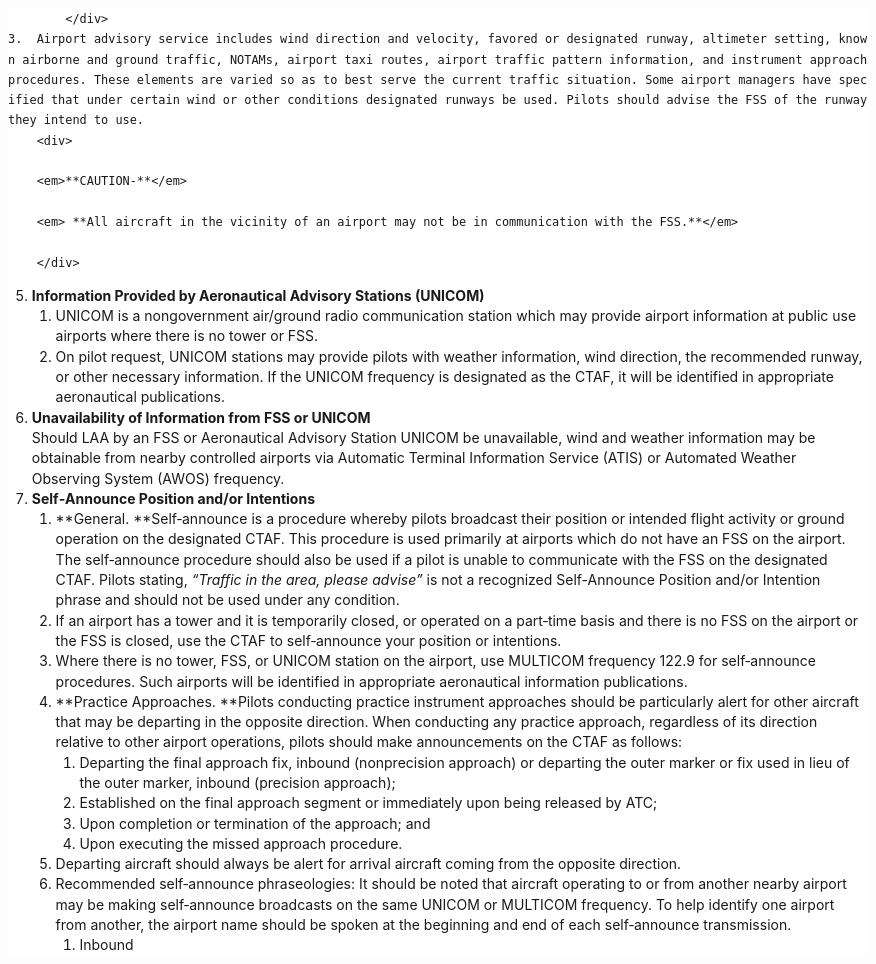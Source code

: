             </div>
    3.  Airport advisory service includes wind direction and velocity, favored or designated runway, altimeter setting, known airborne and ground traffic, NOTAMs, airport taxi routes, airport traffic pattern information, and instrument approach procedures. These elements are varied so as to best serve the current traffic situation. Some airport managers have specified that under certain wind or other conditions designated runways be used. Pilots should advise the FSS of the runway they intend to use.
        <div>

        <em>**CAUTION-**</em>

        <em> **All aircraft in the vicinity of an airport may not be in communication with the FSS.**</em>

        </div>
5.  **Information Provided by Aeronautical Advisory Stations (UNICOM)**
    1.  UNICOM is a nongovernment air/ground radio communication station which may provide airport information at public use airports where there is no tower or FSS.
    2.  On pilot request, UNICOM stations may provide pilots with weather information, wind direction, the recommended runway, or other necessary information. If the UNICOM frequency is designated as the CTAF, it will be identified in appropriate aeronautical publications.
6.  **Unavailability of Information from FSS or UNICOM**  
    Should LAA by an FSS or Aeronautical Advisory Station UNICOM be unavailable, wind and weather information may be obtainable from nearby controlled airports via Automatic Terminal Information Service (ATIS) or Automated Weather Observing System (AWOS) frequency.
7.  **Self‐Announce Position and/or Intentions**
    1.  **General.<em> </em>**Self‐announce is a procedure whereby pilots broadcast their position or intended flight activity or ground operation on the designated CTAF. This procedure is used primarily at airports which do not have an FSS on the airport. The self‐announce procedure should also be used if a pilot is unable to communicate with the FSS on the designated CTAF. Pilots stating, <em>“Traffic in the area, please advise”</em> is not a recognized Self-Announce Position and/or Intention phrase and should not be used under any condition.
    2.  If an airport has a tower and it is temporarily closed, or operated on a part‐time basis and there is no FSS on the airport or the FSS is closed, use the CTAF to self‐announce your position or intentions.
    3.  Where there is no tower, FSS, or UNICOM station on the airport, use MULTICOM frequency 122.9 for self‐announce procedures. Such airports will be identified in appropriate aeronautical information publications.
    4.  **Practice Approaches.<em> </em>**Pilots conducting practice instrument approaches should be particularly alert for other aircraft that may be departing in the opposite direction. When conducting any practice approach, regardless of its direction relative to other airport operations, pilots should make announcements on the CTAF as follows:
        1.  Departing the final approach fix, inbound (nonprecision approach) or departing the outer marker or fix used in lieu of the outer marker, inbound (precision approach);
        2.  Established on the final approach segment or immediately upon being released by ATC;
        3.  Upon completion or termination of the approach; and
        4.  Upon executing the missed approach procedure.
    5.  Departing aircraft should always be alert for arrival aircraft coming from the opposite direction.
    6.  Recommended self‐announce phraseologies: It should be noted that aircraft operating to or from another nearby airport may be making self‐announce broadcasts on the same UNICOM or MULTICOM frequency. To help identify one airport from another, the airport name should be spoken at the beginning and end of each self‐announce transmission.
        1.  Inbound
            <div>
